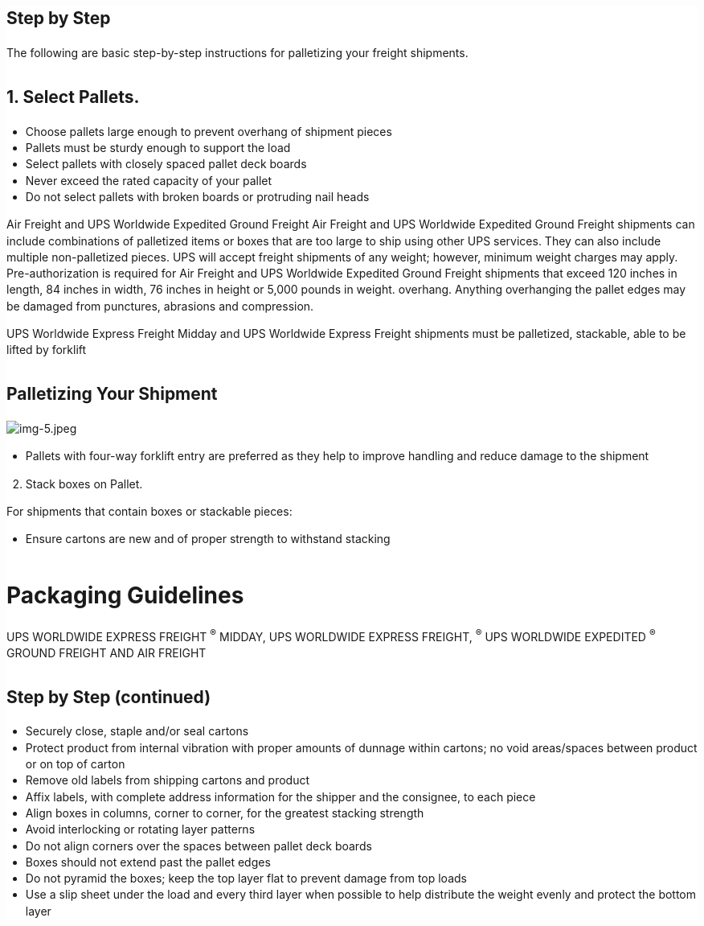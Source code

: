 ## Step by Step

The following are basic step-by-step instructions for palletizing your freight shipments.

## 1. Select Pallets.

- Choose pallets large enough to prevent overhang of shipment pieces
- Pallets must be sturdy enough to support the load
- Select pallets with closely spaced pallet deck boards
- Never exceed the rated capacity of your pallet
- Do not select pallets with broken boards or protruding nail heads

Air Freight and UPS Worldwide Expedited Ground Freight
Air Freight and UPS Worldwide Expedited Ground Freight shipments can include combinations of palletized items or boxes that are too large to ship using other UPS services. They can also include multiple non-palletized pieces. UPS will accept freight shipments of any weight; however, minimum weight charges may apply. Pre-authorization is required for Air Freight and UPS Worldwide Expedited Ground Freight shipments that exceed 120 inches in length, 84 inches in width, 76 inches in height or 5,000 pounds in weight.
overhang. Anything overhanging the pallet edges may be damaged from punctures, abrasions and compression.

UPS Worldwide Express Freight
Midday and UPS Worldwide Express Freight shipments must be palletized, stackable, able to be lifted by forklift

## Palletizing Your Shipment

![img-5.jpeg](img-5.jpeg)

- Pallets with four-way forklift entry are preferred as they help to improve handling and reduce damage to the shipment

2. Stack boxes on Pallet.

For shipments that contain boxes or stackable pieces:

- Ensure cartons are new and of proper strength to withstand stacking
# Packaging Guidelines 

UPS WORLDWIDE EXPRESS FREIGHT ${ }^{\circledR}$ MIDDAY, UPS WORLDWIDE EXPRESS FREIGHT, ${ }^{\circledR}$ UPS WORLDWIDE EXPEDITED ${ }^{\circledR}$ GROUND FREIGHT AND AIR FREIGHT

## Step by Step (continued)

- Securely close, staple and/or seal cartons
- Protect product from internal vibration with proper amounts of dunnage within cartons; no void areas/spaces between product or on top of carton
- Remove old labels from shipping cartons and product
- Affix labels, with complete address information for the shipper and the consignee, to each piece
- Align boxes in columns, corner to corner, for the greatest stacking strength
- Avoid interlocking or rotating layer patterns
- Do not align corners over the spaces between pallet deck boards
- Boxes should not extend past the pallet edges
- Do not pyramid the boxes; keep the top layer flat to prevent damage from top loads
- Use a slip sheet under the load and every third layer when possible to help distribute the weight evenly and protect the bottom layer
